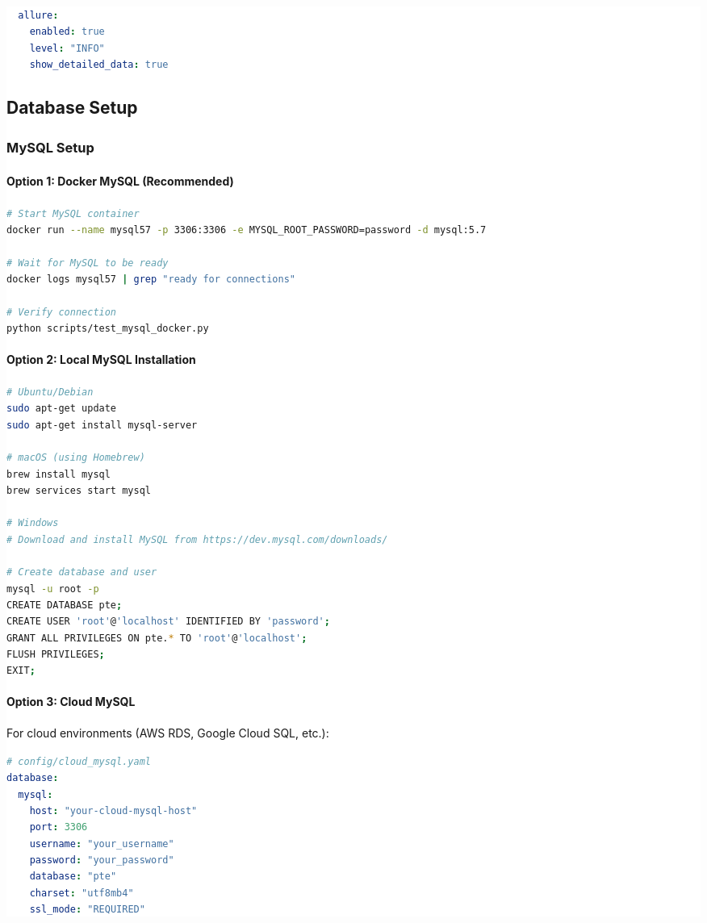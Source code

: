 ```yaml
  allure:
    enabled: true
    level: "INFO"
    show_detailed_data: true
```

## Database Setup

### MySQL Setup

#### Option 1: Docker MySQL (Recommended)

```bash
# Start MySQL container
docker run --name mysql57 -p 3306:3306 -e MYSQL_ROOT_PASSWORD=password -d mysql:5.7

# Wait for MySQL to be ready
docker logs mysql57 | grep "ready for connections"

# Verify connection
python scripts/test_mysql_docker.py
```

#### Option 2: Local MySQL Installation

```bash
# Ubuntu/Debian
sudo apt-get update
sudo apt-get install mysql-server

# macOS (using Homebrew)
brew install mysql
brew services start mysql

# Windows
# Download and install MySQL from https://dev.mysql.com/downloads/

# Create database and user
mysql -u root -p
CREATE DATABASE pte;
CREATE USER 'root'@'localhost' IDENTIFIED BY 'password';
GRANT ALL PRIVILEGES ON pte.* TO 'root'@'localhost';
FLUSH PRIVILEGES;
EXIT;
```

#### Option 3: Cloud MySQL

For cloud environments (AWS RDS, Google Cloud SQL, etc.):

```yaml
# config/cloud_mysql.yaml
database:
  mysql:
    host: "your-cloud-mysql-host"
    port: 3306
    username: "your_username"
    password: "your_password"
    database: "pte"
    charset: "utf8mb4"
    ssl_mode: "REQUIRED"
```
